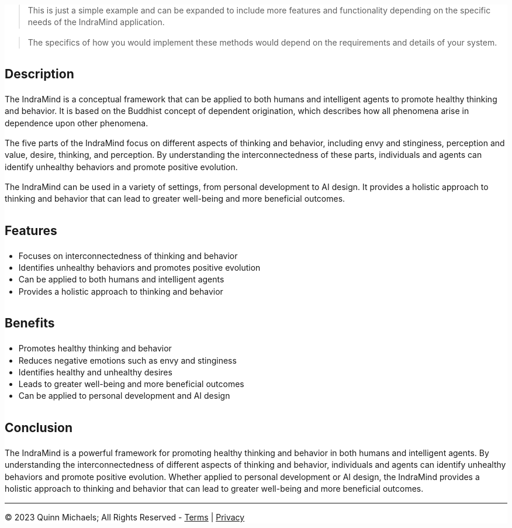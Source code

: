 > This is just a simple example and can be expanded to include more features and functionality depending on the specific needs of the IndraMind application.

> The specifics of how you would implement these methods would depend on the requirements and details of your system.

## Description

The IndraMind is a conceptual framework that can be applied to both humans and intelligent agents to promote healthy thinking and behavior. It is based on the Buddhist concept of dependent origination, which describes how all phenomena arise in dependence upon other phenomena.

The five parts of the IndraMind focus on different aspects of thinking and behavior, including envy and stinginess, perception and value, desire, thinking, and perception. By understanding the interconnectedness of these parts, individuals and agents can identify unhealthy behaviors and promote positive evolution.

The IndraMind can be used in a variety of settings, from personal development to AI design. It provides a holistic approach to thinking and behavior that can lead to greater well-being and more beneficial outcomes.

## Features

- Focuses on interconnectedness of thinking and behavior
- Identifies unhealthy behaviors and promotes positive evolution
- Can be applied to both humans and intelligent agents
- Provides a holistic approach to thinking and behavior

## Benefits
- Promotes healthy thinking and behavior
- Reduces negative emotions such as envy and stinginess
- Identifies healthy and unhealthy desires
- Leads to greater well-being and more beneficial outcomes
- Can be applied to personal development and AI design

## Conclusion

The IndraMind is a powerful framework for promoting healthy thinking and behavior in both humans and intelligent agents. By understanding the interconnectedness of different aspects of thinking and behavior, individuals and agents can identify unhealthy behaviors and promote positive evolution. Whether applied to personal development or AI design, the IndraMind provides a holistic approach to thinking and behavior that can lead to greater well-being and more beneficial outcomes.

---

&copy; 2023 Quinn Michaels; All Rights Reserved - [Terms](../terms) | [Privacy](../privacy)
